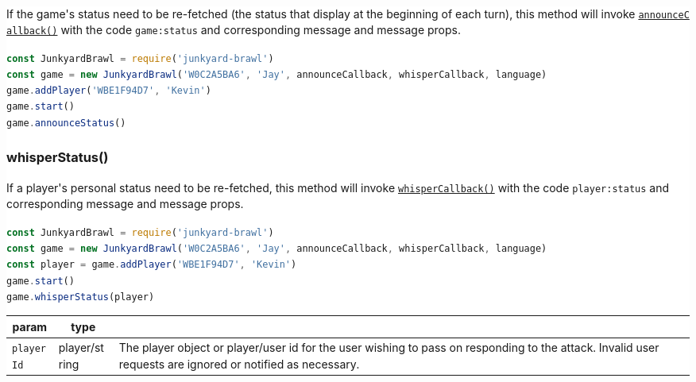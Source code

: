 If the game's status need to be re-fetched (the status that display at the beginning of each turn), this method will invoke [`announceCallback()`](#announecallback) with the code `game:status` and corresponding message and message props.

```js
const JunkyardBrawl = require('junkyard-brawl')
const game = new JunkyardBrawl('W0C2A5BA6', 'Jay', announceCallback, whisperCallback, language)
game.addPlayer('WBE1F94D7', 'Kevin')
game.start()
game.announceStatus()
```

### whisperStatus()

If a player's personal status need to be re-fetched, this method will invoke [`whisperCallback()`](#whispercallback) with the code `player:status` and corresponding message and message props.

```js
const JunkyardBrawl = require('junkyard-brawl')
const game = new JunkyardBrawl('W0C2A5BA6', 'Jay', announceCallback, whisperCallback, language)
const player = game.addPlayer('WBE1F94D7', 'Kevin')
game.start()
game.whisperStatus(player)
```

param      | type          ||
---------- | ------------- |-
`playerId` | player/string | The player object or player/user id for the user wishing to pass on responding to the attack. Invalid user requests are ignored or notified as necessary.
